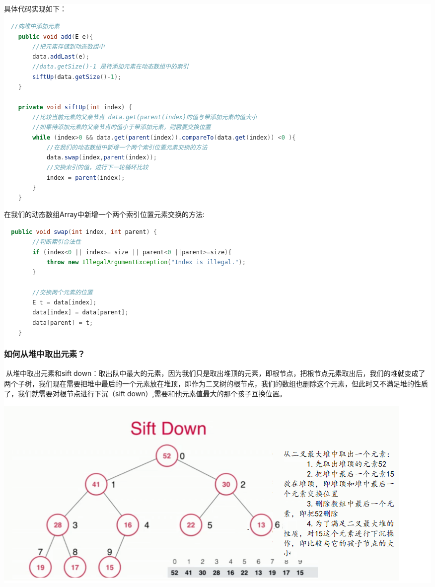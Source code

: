具体代码实现如下：

```java
  //向堆中添加元素
    public void add(E e){
        //把元素存储到动态数组中
        data.addLast(e);
        //data.getSize()-1 是待添加元素在动态数组中的索引
        siftUp(data.getSize()-1);
    }

    private void siftUp(int index) {
        //比较当前元素的父亲节点 data.get(parent(index)的值与带添加元素的值大小
        //如果待添加元素的父亲节点的值小于带添加元素，则需要交换位置
        while (index>0 && data.get(parent(index)).compareTo(data.get(index)) <0 ){
            //在我们的动态数组中新增一个两个索引位置元素交换的方法
            data.swap(index,parent(index));
            //交换索引的值，进行下一轮循环比较
            index = parent(index);
        }
    }
```

在我们的动态数组Array中新增一个两个索引位置元素交换的方法:

```java
  public void swap(int index, int parent) {
        //判断索引合法性
        if (index<0 || index>= size || parent<0 ||parent>=size){
            throw new IllegalArgumentException("Index is illegal.");
        }

        //交换两个元素的位置
        E t = data[index];
        data[index] = data[parent];
        data[parent] = t;
    }
```

### 如何从堆中取出元素？

​		从堆中取出元素和sift down：取出队中最大的元素，因为我们只是取出堆顶的元素，即根节点，把根节点元素取出后，我们的堆就变成了两个子树，我们现在需要把堆中最后的一个元素放在堆顶，即作为二叉树的根节点，我们的数组也删除这个元素，但此时又不满足堆的性质了，我们就需要对根节点进行下沉（sift down）,需要和他元素值最大的那个孩子互换位置。

![img](./images/堆和优先队列/6.jpg)
